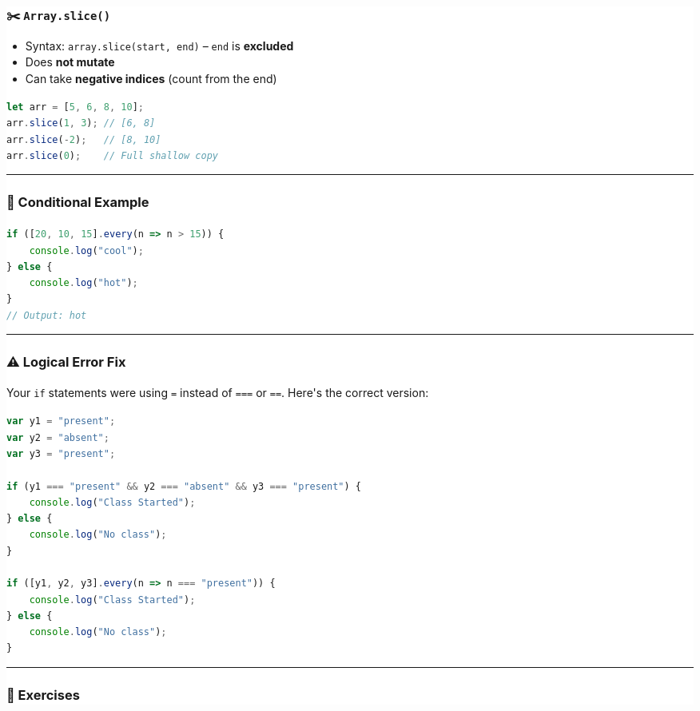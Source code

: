 
### ✂️ `Array.slice()`

* Syntax: `array.slice(start, end)` – `end` is **excluded**
* Does **not mutate**
* Can take **negative indices** (count from the end)

```js
let arr = [5, 6, 8, 10];
arr.slice(1, 3); // [6, 8]
arr.slice(-2);   // [8, 10]
arr.slice(0);    // Full shallow copy
```

---

### 🧪 Conditional Example

```js
if ([20, 10, 15].every(n => n > 15)) {
    console.log("cool");
} else {
    console.log("hot");
}
// Output: hot
```

---

### ⚠️ Logical Error Fix

Your `if` statements were using `=` instead of `===` or `==`. Here's the correct version:

```js
var y1 = "present";
var y2 = "absent";
var y3 = "present";

if (y1 === "present" && y2 === "absent" && y3 === "present") {
    console.log("Class Started");
} else {
    console.log("No class");
}

if ([y1, y2, y3].every(n => n === "present")) {
    console.log("Class Started");
} else {
    console.log("No class");
}
```

---

### 🧩 Exercises
